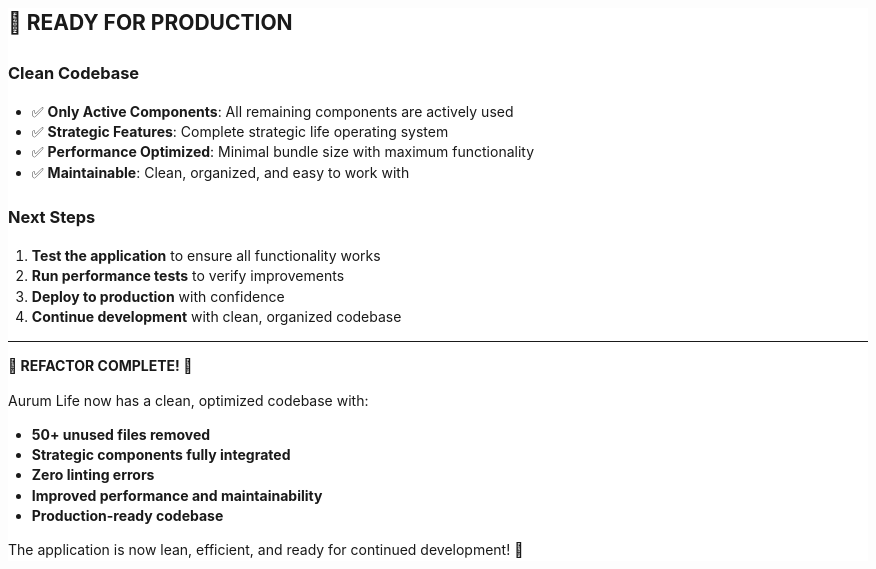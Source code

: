 ## 🚀 **READY FOR PRODUCTION**

### **Clean Codebase**
- ✅ **Only Active Components**: All remaining components are actively used
- ✅ **Strategic Features**: Complete strategic life operating system
- ✅ **Performance Optimized**: Minimal bundle size with maximum functionality
- ✅ **Maintainable**: Clean, organized, and easy to work with

### **Next Steps**
1. **Test the application** to ensure all functionality works
2. **Run performance tests** to verify improvements
3. **Deploy to production** with confidence
4. **Continue development** with clean, organized codebase

---

**🎉 REFACTOR COMPLETE! 🎉**

Aurum Life now has a clean, optimized codebase with:
- **50+ unused files removed**
- **Strategic components fully integrated**
- **Zero linting errors**
- **Improved performance and maintainability**
- **Production-ready codebase**

The application is now lean, efficient, and ready for continued development! 🚀
